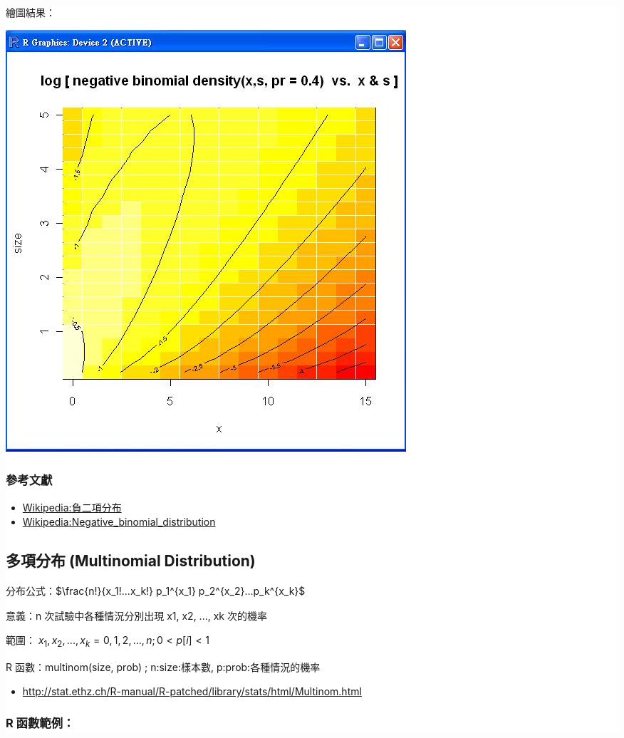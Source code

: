 繪圖結果：

![](nbinom.jpg)

### 參考文獻
* [Wikipedia:負二項分布](http://zh.wikipedia.org/wiki/%E8%B2%A0%E4%BA%8C%E9%A0%85%E5%88%86%E4%BD%88)
* [Wikipedia:Negative_binomial_distribution](http://en.wikipedia.org/wiki/Negative_binomial_distribution)

## 多項分布 (Multinomial Distribution)

分布公式：$\frac{n!}{x_1!...x_k!}  p_1^{x_1} p_2^{x_2}...p_k^{x_k}$

意義：n 次試驗中各種情況分別出現 x1, x2, ..., xk 次的機率 

範圍： $x_1, x_2, ..., x_k=0,1,2,...,n ; 0<p[i]<1$

R 函數：multinom(size, prob) ; n:size:樣本數, p:prob:各種情況的機率

* <http://stat.ethz.ch/R-manual/R-patched/library/stats/html/Multinom.html>

### R 函數範例：
